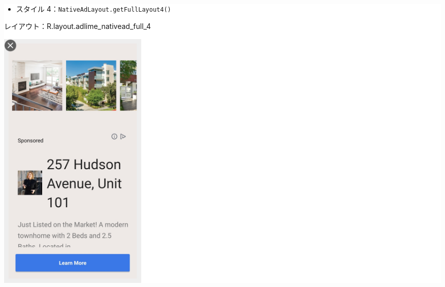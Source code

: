 - スタイル 4：`NativeAdLayout.getFullLayout4()`

レイアウト：R.layout.adlime_nativead_full_4

<img src="./../images/android/native_style/5-1.png" width="270" align=center />
